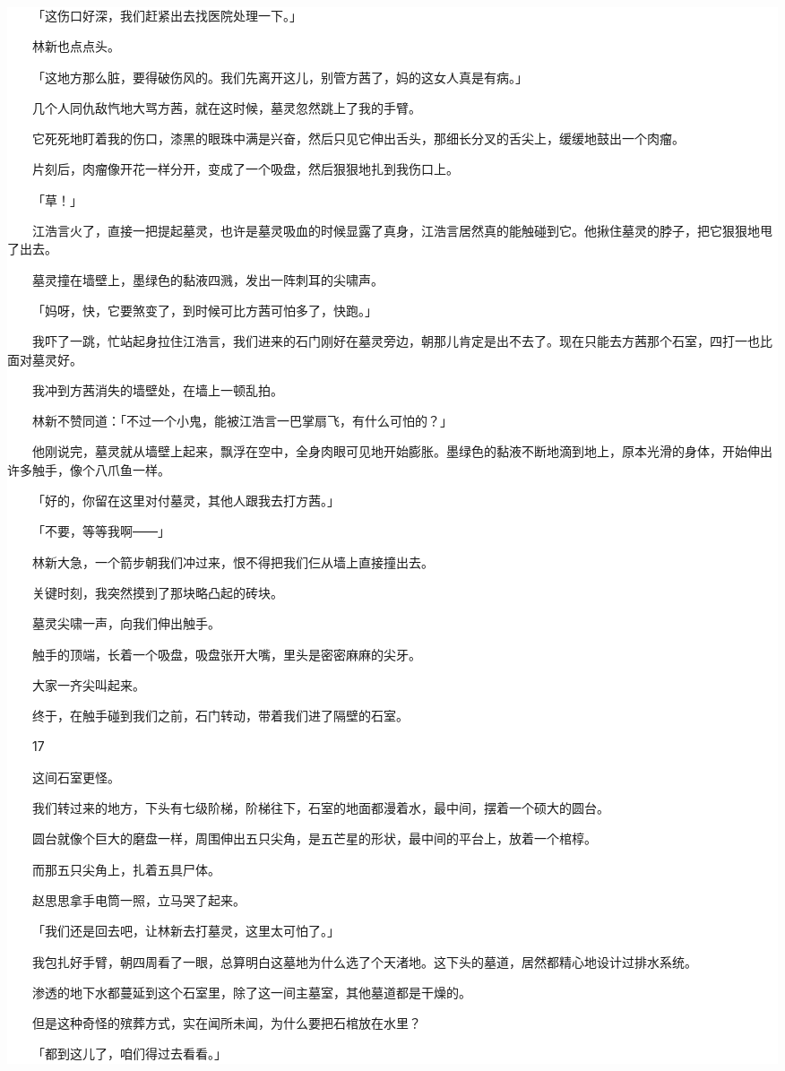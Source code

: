 &emsp;&emsp;「这伤口好深，我们赶紧出去找医院处理一下。」  
  
&emsp;&emsp;林新也点点头。  
  
&emsp;&emsp;「这地方那么脏，要得破伤风的。我们先离开这儿，别管方茜了，妈的这女人真是有病。」  
  
&emsp;&emsp;几个人同仇敌忾地大骂方茜，就在这时候，墓灵忽然跳上了我的手臂。  
  
&emsp;&emsp;它死死地盯着我的伤口，漆黑的眼珠中满是兴奋，然后只见它伸出舌头，那细长分叉的舌尖上，缓缓地鼓出一个肉瘤。  
  
&emsp;&emsp;片刻后，肉瘤像开花一样分开，变成了一个吸盘，然后狠狠地扎到我伤口上。  
  
&emsp;&emsp;「草！」  
  
&emsp;&emsp;江浩言火了，直接一把提起墓灵，也许是墓灵吸血的时候显露了真身，江浩言居然真的能触碰到它。他揪住墓灵的脖子，把它狠狠地甩了出去。  
  
&emsp;&emsp;墓灵撞在墙壁上，墨绿色的黏液四溅，发出一阵刺耳的尖啸声。  
  
&emsp;&emsp;「妈呀，快，它要煞变了，到时候可比方茜可怕多了，快跑。」  
  
&emsp;&emsp;我吓了一跳，忙站起身拉住江浩言，我们进来的石门刚好在墓灵旁边，朝那儿肯定是出不去了。现在只能去方茜那个石室，四打一也比面对墓灵好。  
  
&emsp;&emsp;我冲到方茜消失的墙壁处，在墙上一顿乱拍。  
  
&emsp;&emsp;林新不赞同道：「不过一个小鬼，能被江浩言一巴掌扇飞，有什么可怕的？」  
  
&emsp;&emsp;他刚说完，墓灵就从墙壁上起来，飘浮在空中，全身肉眼可见地开始膨胀。墨绿色的黏液不断地滴到地上，原本光滑的身体，开始伸出许多触手，像个八爪鱼一样。  
  
&emsp;&emsp;「好的，你留在这里对付墓灵，其他人跟我去打方茜。」  
  
&emsp;&emsp;「不要，等等我啊——」  
  
&emsp;&emsp;林新大急，一个箭步朝我们冲过来，恨不得把我们仨从墙上直接撞出去。  
  
&emsp;&emsp;关键时刻，我突然摸到了那块略凸起的砖块。  
  
&emsp;&emsp;墓灵尖啸一声，向我们伸出触手。  
  
&emsp;&emsp;触手的顶端，长着一个吸盘，吸盘张开大嘴，里头是密密麻麻的尖牙。  
  
&emsp;&emsp;大家一齐尖叫起来。  
  
&emsp;&emsp;终于，在触手碰到我们之前，石门转动，带着我们进了隔壁的石室。  
  
&emsp;&emsp;17  
  
&emsp;&emsp;这间石室更怪。  
  
&emsp;&emsp;我们转过来的地方，下头有七级阶梯，阶梯往下，石室的地面都漫着水，最中间，摆着一个硕大的圆台。  
  
&emsp;&emsp;圆台就像个巨大的磨盘一样，周围伸出五只尖角，是五芒星的形状，最中间的平台上，放着一个棺椁。  
  
&emsp;&emsp;而那五只尖角上，扎着五具尸体。  
  
&emsp;&emsp;赵思思拿手电筒一照，立马哭了起来。  
  
&emsp;&emsp;「我们还是回去吧，让林新去打墓灵，这里太可怕了。」  
  
&emsp;&emsp;我包扎好手臂，朝四周看了一眼，总算明白这墓地为什么选了个天渚地。这下头的墓道，居然都精心地设计过排水系统。  
  
&emsp;&emsp;渗透的地下水都蔓延到这个石室里，除了这一间主墓室，其他墓道都是干燥的。  
  
&emsp;&emsp;但是这种奇怪的殡葬方式，实在闻所未闻，为什么要把石棺放在水里？  
  
&emsp;&emsp;「都到这儿了，咱们得过去看看。」  
  